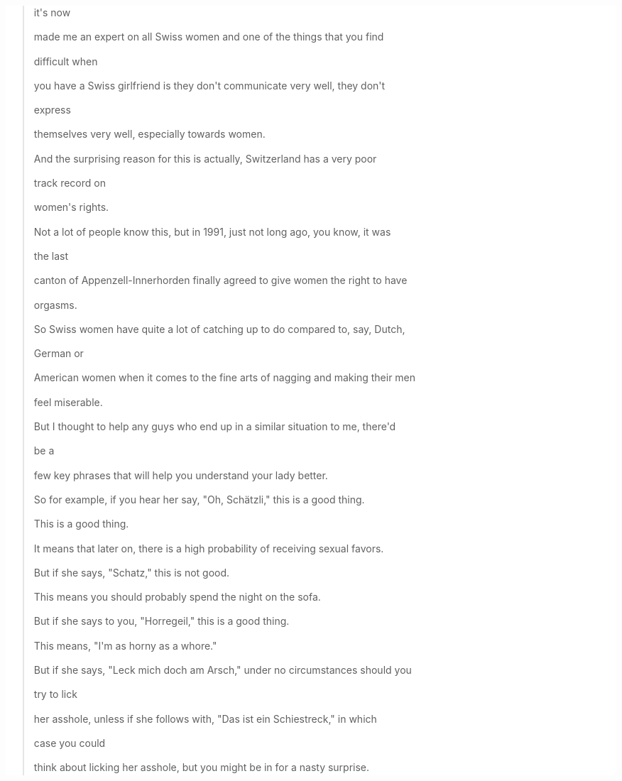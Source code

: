 > it's now
>
> made me an expert on all Swiss women and one of the things that you find
>
> difficult when
>
> you have a Swiss girlfriend is they don't communicate very well, they don't
>
> express
>
> themselves very well, especially towards women.
>
> And the surprising reason for this is actually, Switzerland has a very poor
>
> track record on
>
> women's rights.
>
> Not a lot of people know this, but in 1991, just not long ago, you know, it was
>
> the last
>
> canton of Appenzell-Innerhorden finally agreed to give women the right to have
>
> orgasms.
>
> So Swiss women have quite a lot of catching up to do compared to, say, Dutch,
>
> German or
>
> American women when it comes to the fine arts of nagging and making their men
>
> feel miserable.
>
> But I thought to help any guys who end up in a similar situation to me, there'd
>
> be a
>
> few key phrases that will help you understand your lady better.
>
> So for example, if you hear her say, "Oh, Schätzli," this is a good thing.
>
> This is a good thing.
>
> It means that later on, there is a high probability of receiving sexual favors.
>
> But if she says, "Schatz," this is not good.
>
> This means you should probably spend the night on the sofa.
>
> But if she says to you, "Horregeil," this is a good thing.
>
> This means, "I'm as horny as a whore."
>
> But if she says, "Leck mich doch am Arsch," under no circumstances should you
>
> try to lick
>
> her asshole, unless if she follows with, "Das ist ein Schiestreck," in which
>
> case you could
>
> think about licking her asshole, but you might be in for a nasty surprise.
>